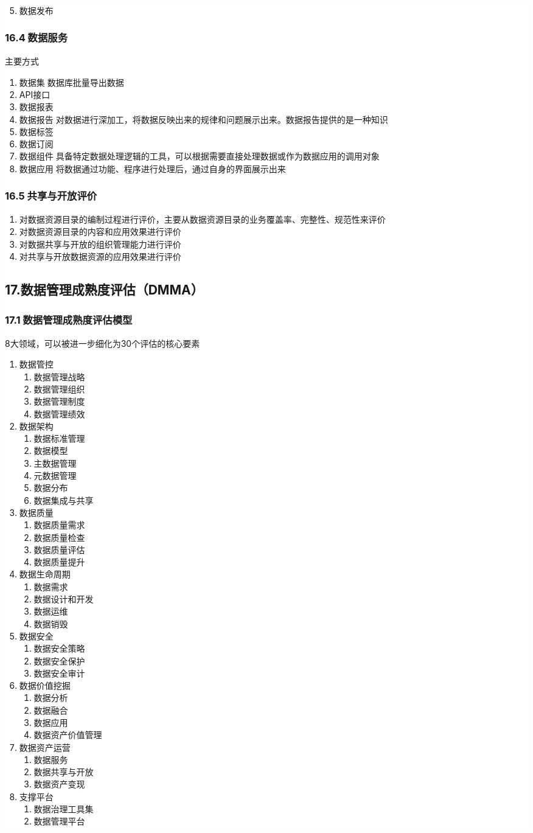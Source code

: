 5. 数据发布

### 16.4 数据服务
主要方式
1. 数据集  数据库批量导出数据
2. API接口
3. 数据报表
4. 数据报告  对数据进行深加工，将数据反映出来的规律和问题展示出来。数据报告提供的是一种知识
5. 数据标签
6. 数据订阅 
7. 数据组件 具备特定数据处理逻辑的工具，可以根据需要直接处理数据或作为数据应用的调用对象
8. 数据应用 将数据通过功能、程序进行处理后，通过自身的界面展示出来

### 16.5 共享与开放评价
1. 对数据资源目录的编制过程进行评价，主要从数据资源目录的业务覆盖率、完整性、规范性来评价
2. 对数据资源目录的内容和应用效果进行评价
3. 对数据共享与开放的组织管理能力进行评价
4. 对共享与开放数据资源的应用效果进行评价

## 17.数据管理成熟度评估（DMMA）
### 17.1 数据管理成熟度评估模型

8大领域，可以被进一步细化为30个评估的核心要素
1. 数据管控
   1. 数据管理战略
   2. 数据管理组织
   3. 数据管理制度
   4. 数据管理绩效
2. 数据架构
   1. 数据标准管理
   2. 数据模型
   3. 主数据管理
   4. 元数据管理
   5. 数据分布
   6. 数据集成与共享
3. 数据质量
   1. 数据质量需求
   2. 数据质量检查
   3. 数据质量评估
   4. 数据质量提升
4. 数据生命周期
   1. 数据需求
   2. 数据设计和开发
   3. 数据运维
   4. 数据销毁
5. 数据安全
   1. 数据安全策略
   2. 数据安全保护
   3. 数据安全审计
6. 数据价值挖掘
   1. 数据分析
   2. 数据融合
   3. 数据应用
   4. 数据资产价值管理
7. 数据资产运营
   1. 数据服务
   2. 数据共享与开放
   3. 数据资产变现
8. 支撑平台
   1. 数据治理工具集
   2. 数据管理平台
